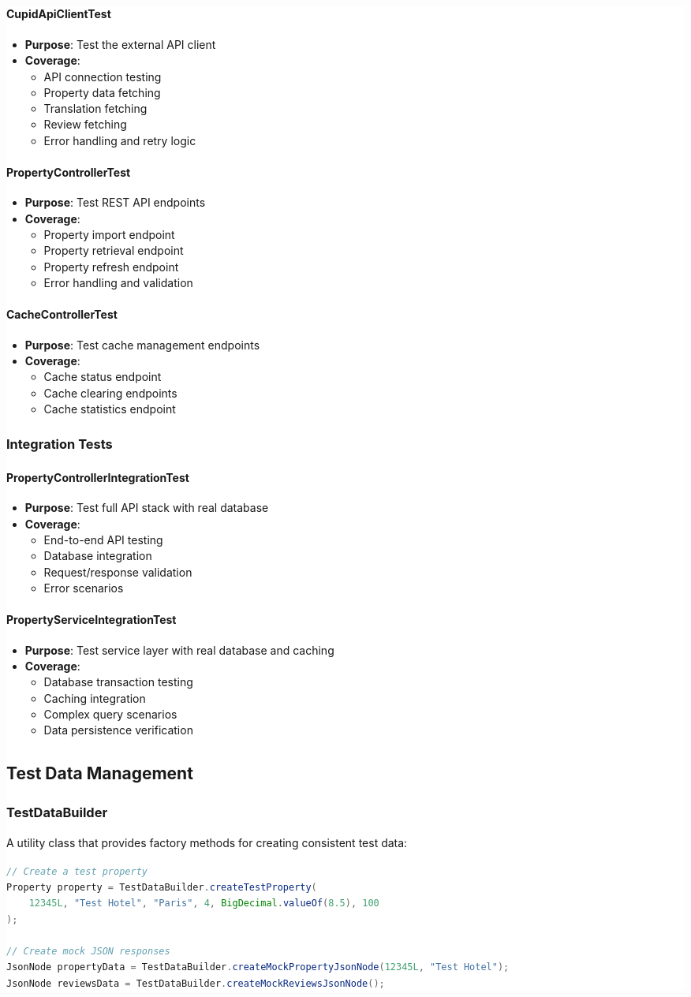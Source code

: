 #### CupidApiClientTest
- **Purpose**: Test the external API client
- **Coverage**:
  - API connection testing
  - Property data fetching
  - Translation fetching
  - Review fetching
  - Error handling and retry logic

#### PropertyControllerTest
- **Purpose**: Test REST API endpoints
- **Coverage**:
  - Property import endpoint
  - Property retrieval endpoint
  - Property refresh endpoint
  - Error handling and validation

#### CacheControllerTest
- **Purpose**: Test cache management endpoints
- **Coverage**:
  - Cache status endpoint
  - Cache clearing endpoints
  - Cache statistics endpoint

### Integration Tests

#### PropertyControllerIntegrationTest
- **Purpose**: Test full API stack with real database
- **Coverage**:
  - End-to-end API testing
  - Database integration
  - Request/response validation
  - Error scenarios

#### PropertyServiceIntegrationTest
- **Purpose**: Test service layer with real database and caching
- **Coverage**:
  - Database transaction testing
  - Caching integration
  - Complex query scenarios
  - Data persistence verification

## Test Data Management

### TestDataBuilder
A utility class that provides factory methods for creating consistent test data:

```java
// Create a test property
Property property = TestDataBuilder.createTestProperty(
    12345L, "Test Hotel", "Paris", 4, BigDecimal.valueOf(8.5), 100
);

// Create mock JSON responses
JsonNode propertyData = TestDataBuilder.createMockPropertyJsonNode(12345L, "Test Hotel");
JsonNode reviewsData = TestDataBuilder.createMockReviewsJsonNode();
```
